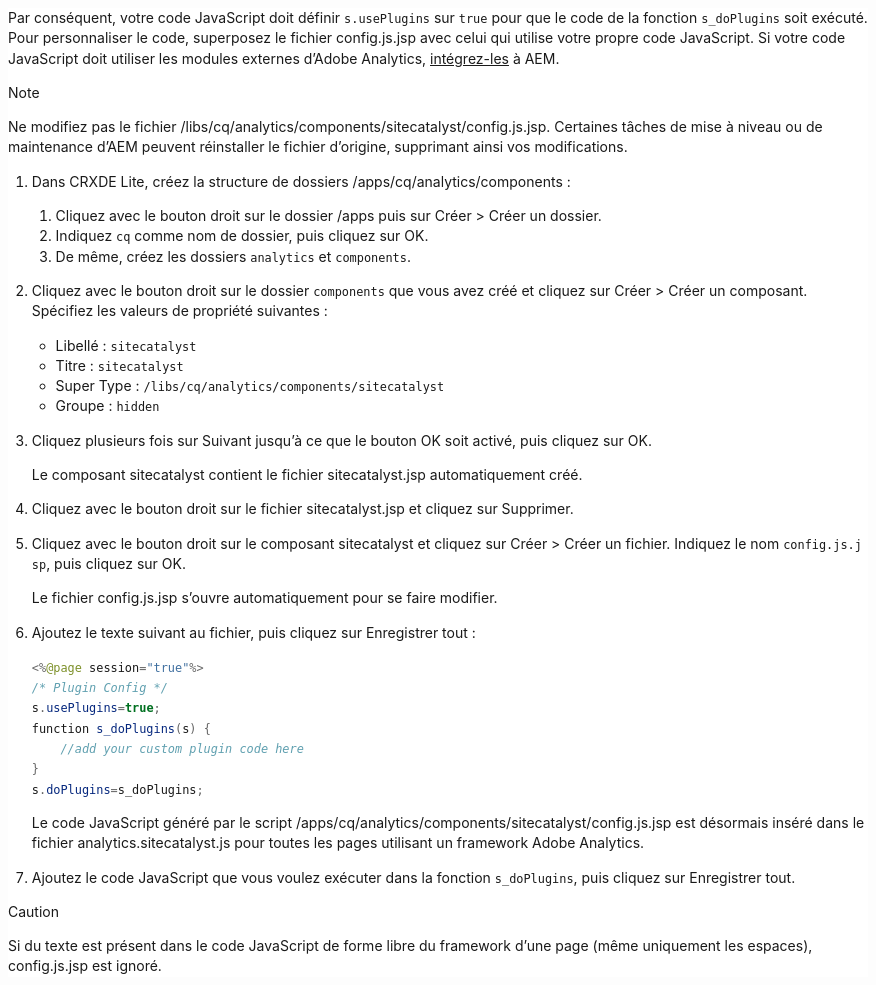 Par conséquent, votre code JavaScript doit définir `s.usePlugins` sur `true` pour que le code de la fonction `s_doPlugins` soit exécuté. Pour personnaliser le code, superposez le fichier config.js.jsp avec celui qui utilise votre propre code JavaScript. Si votre code JavaScript doit utiliser les modules externes d’Adobe Analytics, [intégrez-les](/help/sites-administering/adobeanalytics.md) à AEM.

>[!NOTE]
>
>Ne modifiez pas le fichier /libs/cq/analytics/components/sitecatalyst/config.js.jsp. Certaines tâches de mise à niveau ou de maintenance d’AEM peuvent réinstaller le fichier d’origine, supprimant ainsi vos modifications.

1. Dans CRXDE Lite, créez la structure de dossiers /apps/cq/analytics/components :

   1. Cliquez avec le bouton droit sur le dossier /apps puis sur Créer > Créer un dossier.
   1. Indiquez `cq` comme nom de dossier, puis cliquez sur OK.
   1. De même, créez les dossiers `analytics` et `components`.

1. Cliquez avec le bouton droit sur le dossier `components` que vous avez créé et cliquez sur Créer > Créer un composant. Spécifiez les valeurs de propriété suivantes :

   * Libellé : `sitecatalyst`
   * Titre : `sitecatalyst`
   * Super Type : `/libs/cq/analytics/components/sitecatalyst`
   * Groupe : `hidden`

1. Cliquez plusieurs fois sur Suivant jusqu’à ce que le bouton OK soit activé, puis cliquez sur OK.

   Le composant sitecatalyst contient le fichier sitecatalyst.jsp automatiquement créé.

1. Cliquez avec le bouton droit sur le fichier sitecatalyst.jsp et cliquez sur Supprimer.

1. Cliquez avec le bouton droit sur le composant sitecatalyst et cliquez sur Créer > Créer un fichier. Indiquez le nom `config.js.jsp`, puis cliquez sur OK.

   Le fichier config.js.jsp s’ouvre automatiquement pour se faire modifier.

1. Ajoutez le texte suivant au fichier, puis cliquez sur Enregistrer tout :

   ```java
   <%@page session="true"%>
   /* Plugin Config */
   s.usePlugins=true;
   function s_doPlugins(s) {
       //add your custom plugin code here
   }
   s.doPlugins=s_doPlugins;
   ```

   Le code JavaScript généré par le script /apps/cq/analytics/components/sitecatalyst/config.js.jsp est désormais inséré dans le fichier analytics.sitecatalyst.js pour toutes les pages utilisant un framework Adobe Analytics.

1. Ajoutez le code JavaScript que vous voulez exécuter dans la fonction `s_doPlugins`, puis cliquez sur Enregistrer tout.

>[!CAUTION]
>
>Si du texte est présent dans le code JavaScript de forme libre du framework d’une page (même uniquement les espaces), config.js.jsp est ignoré.
